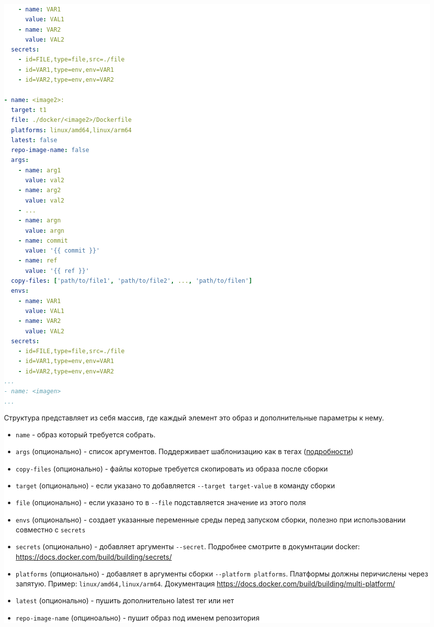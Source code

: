```yaml
    - name: VAR1
      value: VAL1
    - name: VAR2
      value: VAL2
  secrets:
    - id=FILE,type=file,src=./file
    - id=VAR1,type=env,env=VAR1
    - id=VAR2,type=env,env=VAR2

- name: <image2>:
  target: t1
  file: ./docker/<image2>/Dockerfile
  platforms: linux/amd64,linux/arm64
  latest: false
  repo-image-name: false
  args:
    - name: arg1
      value: val2
    - name: arg2
      value: val2
    - ...
    - name: argn
      value: argn
    - name: commit
      value: '{{ commit }}'
    - name: ref
      value: '{{ ref }}'
  copy-files: ['path/to/file1', 'path/to/file2', ..., 'path/to/filen']
  envs:
    - name: VAR1
      value: VAL1
    - name: VAR2
      value: VAL2
  secrets:
    - id=FILE,type=file,src=./file
    - id=VAR1,type=env,env=VAR1
    - id=VAR2,type=env,env=VAR2
...
- name: <imagen>
...
```
Структура представляет из себя массив, где каждый элемент это образ и дополнительные параметры к нему.

* `name` - образ который требуется собрать. 

* `args` (опционально) - список аргументов. Поддерживает шаблонизацию как в тегах ([подробности](#tag))
* `copy-files` (опционально) - файлы которые требуется скопировать из образа после сборки  
* `target` (опционально) - если указано то добавляется `--target target-value` в команду сборки
* `file` (опционально) - если указано то в `--file` подставляется значение из этого поля
* `envs` (опционально) - создает указанные переменные среды перед запуском сборки, полезно при использовании совместно с `secrets`
* `secrets` (опционально) - добавляет аргументы `--secret`. Подробнее смотрите в докумнтации docker: https://docs.docker.com/build/building/secrets/
* `platforms` (опционально) - добавляет в аргументы сборки `--platform platforms`. Платформы должны перичислены через запятую. Пример: `linux/amd64,linux/arm64`. Документация https://docs.docker.com/build/building/multi-platform/
* `latest` (опционально) - пушить дополнительно latest тег или нет
* `repo-image-name` (опциноально) - пушит образ под именем репозитория
